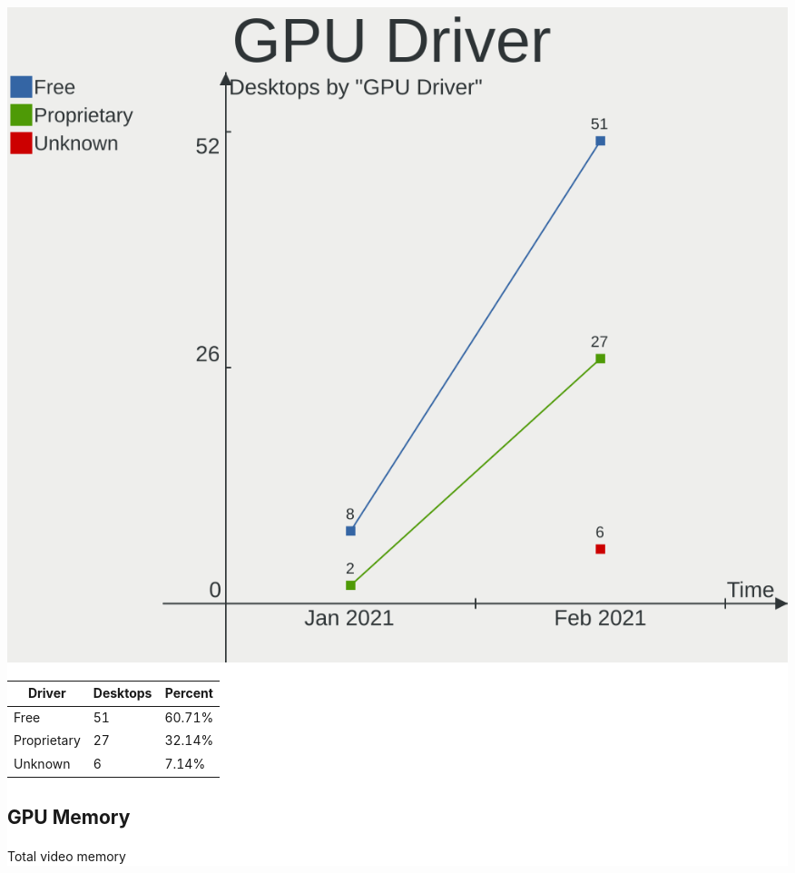 ![GPU Driver](./images/line_chart_bsd/gpu_driver.svg)

| Driver      | Desktops | Percent |
|-------------|----------|---------|
| Free        | 51       | 60.71%  |
| Proprietary | 27       | 32.14%  |
| Unknown     | 6        | 7.14%   |

GPU Memory
----------

Total video memory
